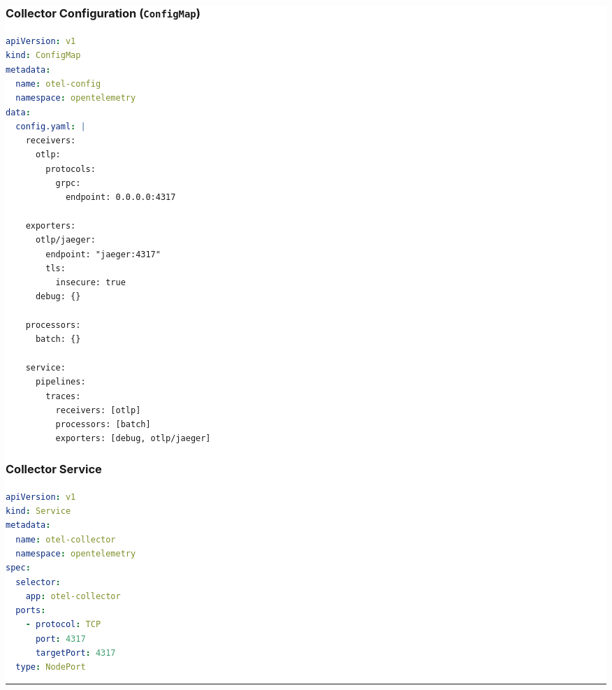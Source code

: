### **Collector Configuration (`ConfigMap`)**

```yaml
apiVersion: v1
kind: ConfigMap
metadata:
  name: otel-config
  namespace: opentelemetry
data:
  config.yaml: |
    receivers:
      otlp:
        protocols:
          grpc:
            endpoint: 0.0.0.0:4317

    exporters:
      otlp/jaeger:
        endpoint: "jaeger:4317"
        tls:
          insecure: true
      debug: {}

    processors:
      batch: {}

    service:
      pipelines:
        traces:
          receivers: [otlp]
          processors: [batch]
          exporters: [debug, otlp/jaeger]
```

### **Collector Service**

```yaml
apiVersion: v1
kind: Service
metadata:
  name: otel-collector
  namespace: opentelemetry
spec:
  selector:
    app: otel-collector
  ports:
    - protocol: TCP
      port: 4317
      targetPort: 4317
  type: NodePort
```

---